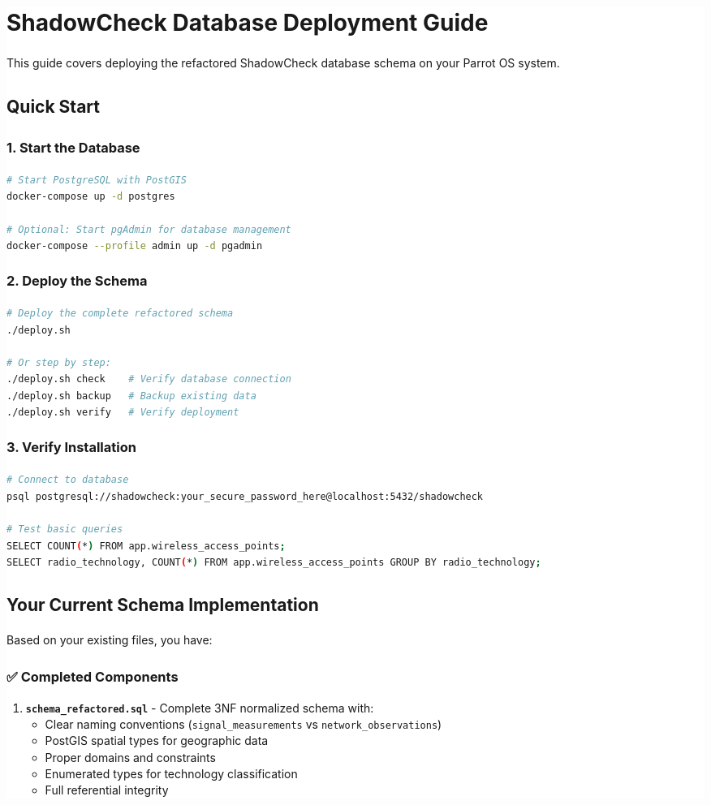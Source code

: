 # ShadowCheck Database Deployment Guide

This guide covers deploying the refactored ShadowCheck database schema on your Parrot OS system.

## Quick Start

### 1. Start the Database

```bash
# Start PostgreSQL with PostGIS
docker-compose up -d postgres

# Optional: Start pgAdmin for database management
docker-compose --profile admin up -d pgadmin
```

### 2. Deploy the Schema

```bash
# Deploy the complete refactored schema
./deploy.sh

# Or step by step:
./deploy.sh check    # Verify database connection
./deploy.sh backup   # Backup existing data
./deploy.sh verify   # Verify deployment
```

### 3. Verify Installation

```bash
# Connect to database
psql postgresql://shadowcheck:your_secure_password_here@localhost:5432/shadowcheck

# Test basic queries
SELECT COUNT(*) FROM app.wireless_access_points;
SELECT radio_technology, COUNT(*) FROM app.wireless_access_points GROUP BY radio_technology;
```

## Your Current Schema Implementation

Based on your existing files, you have:

### ✅ Completed Components

1. **`schema_refactored.sql`** - Complete 3NF normalized schema with:
   - Clear naming conventions (`signal_measurements` vs `network_observations`)
   - PostGIS spatial types for geographic data
   - Proper domains and constraints
   - Enumerated types for technology classification
   - Full referential integrity
